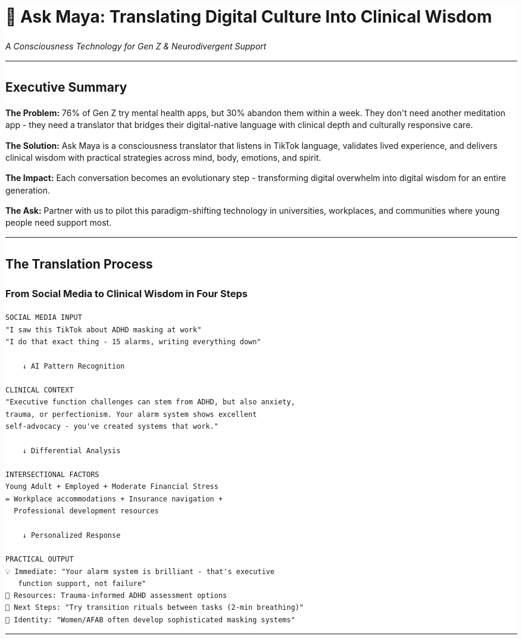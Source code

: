 # 🌸 Ask Maya: Translating Digital Culture Into Clinical Wisdom

*A Consciousness Technology for Gen Z & Neurodivergent Support*

---

## Executive Summary

**The Problem:** 76% of Gen Z try mental health apps, but 30% abandon them within a week. They don't need another meditation app - they need a translator that bridges their digital-native language with clinical depth and culturally responsive care.

**The Solution:** Ask Maya is a consciousness translator that listens in TikTok language, validates lived experience, and delivers clinical wisdom with practical strategies across mind, body, emotions, and spirit.

**The Impact:** Each conversation becomes an evolutionary step - transforming digital overwhelm into digital wisdom for an entire generation.

**The Ask:** Partner with us to pilot this paradigm-shifting technology in universities, workplaces, and communities where young people need support most.

---

## The Translation Process

### From Social Media to Clinical Wisdom in Four Steps

```
SOCIAL MEDIA INPUT
"I saw this TikTok about ADHD masking at work"
"I do that exact thing - 15 alarms, writing everything down"

    ↓ AI Pattern Recognition

CLINICAL CONTEXT
"Executive function challenges can stem from ADHD, but also anxiety,
trauma, or perfectionism. Your alarm system shows excellent
self-advocacy - you've created systems that work."

    ↓ Differential Analysis

INTERSECTIONAL FACTORS
Young Adult + Employed + Moderate Financial Stress
= Workplace accommodations + Insurance navigation +
  Professional development resources

    ↓ Personalized Response

PRACTICAL OUTPUT
💡 Immediate: "Your alarm system is brilliant - that's executive
   function support, not failure"
🔗 Resources: Trauma-informed ADHD assessment options
🎯 Next Steps: "Try transition rituals between tasks (2-min breathing)"
🌈 Identity: "Women/AFAB often develop sophisticated masking systems"
```

---